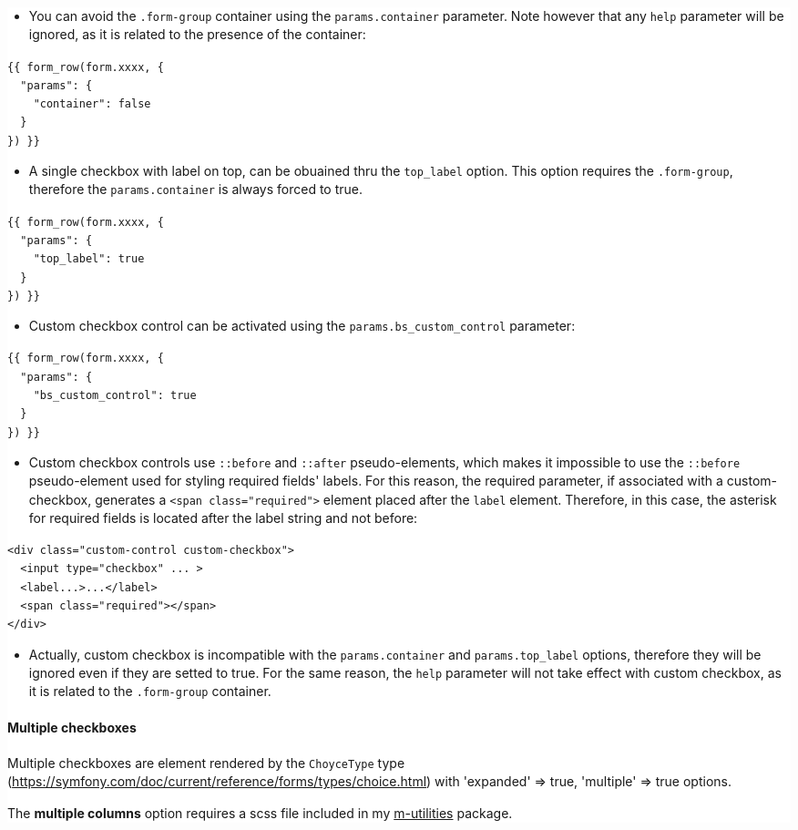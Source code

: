 * You can avoid the `.form-group` container using the `params.container` parameter. Note however that any `help` parameter will be ignored, as it is related to the presence of the container:

```twig
{{ form_row(form.xxxx, {
  "params": {
    "container": false
  }
}) }}
```

* A single checkbox with label on top, can be obuained thru the `top_label` option. This option requires the `.form-group`, therefore the `params.container` is always forced to true.

```twig
{{ form_row(form.xxxx, {
  "params": {
    "top_label": true
  }
}) }}
```

* Custom checkbox control can be activated using the `params.bs_custom_control` parameter:

```twig
{{ form_row(form.xxxx, {
  "params": {
    "bs_custom_control": true
  }
}) }}
```

* Custom checkbox controls use `::before` and `::after` pseudo-elements, which makes it impossible to use the `::before` pseudo-element used for styling required fields' labels. For this reason, the required parameter, if associated with a custom-checkbox, generates a `<span class="required">` element placed after the `label` element. Therefore, in this case, the asterisk for required fields is located after the label string and not before:

```markup
<div class="custom-control custom-checkbox">
  <input type="checkbox" ... >
  <label...>...</label>
  <span class="required"></span>
</div>
```
* Actually, custom checkbox is incompatible with the `params.container` and `params.top_label` options, therefore they will be ignored even if they are setted to true. For the same reason, the `help` parameter will not take effect with custom checkbox, as it is related to the `.form-group` container.

#### Multiple checkboxes

Multiple checkboxes are element rendered by the `ChoyceType` type (https://symfony.com/doc/current/reference/forms/types/choice.html) with 'expanded' => true, 'multiple' => true options.

The **multiple columns** option requires a scss file included in my [m-utilities](https://github.com/massimo-cassandro/m-utilities) package.
